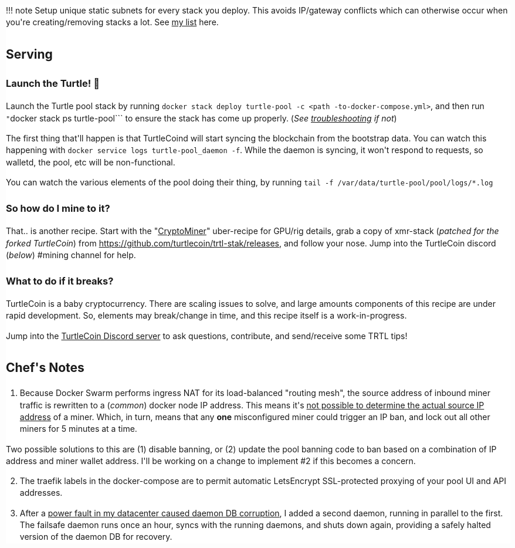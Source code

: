 !!! note
    Setup unique static subnets for every stack you deploy. This avoids IP/gateway conflicts which can otherwise occur when you're creating/removing stacks a lot. See [my list](/reference/networks/) here.


## Serving

### Launch the Turtle! 🐢

Launch the Turtle pool stack by running ```docker stack deploy turtle-pool -c <path -to-docker-compose.yml>```, and then run ```"```docker stack ps turtle-pool``` to ensure the stack has come up properly. (_See [troubleshooting](/reference/troubleshooting) if not_)

The first thing that'll happen is that TurtleCoind will start syncing the blockchain from the bootstrap data. You can watch this happening with ```docker service logs turtle-pool_daemon -f```. While the daemon is syncing, it won't respond to requests, so walletd, the pool, etc will be non-functional.

You can watch the various elements of the pool doing their thing, by running ```tail -f /var/data/turtle-pool/pool/logs/*.log```

### So how do I mine to it?

That.. is another recipe. Start with the "[CryptoMiner](/recipes/cryptominer/)" uber-recipe for GPU/rig details, grab a copy of xmr-stack (_patched for the forked TurtleCoin_) from https://github.com/turtlecoin/trtl-stak/releases, and follow your nose. Jump into the TurtleCoin discord (_below_) #mining channel for help.

### What to do if it breaks?

TurtleCoin is a baby cryptocurrency. There are scaling issues to solve, and large amounts components of this recipe are under rapid development. So, elements may break/change in time, and this recipe itself is a work-in-progress.

Jump into the [TurtleCoin Discord server](http://chat.turtlecoin.lol/) to ask questions, contribute, and send/receive some TRTL tips!

## Chef's Notes

1. Because Docker Swarm performs ingress NAT for its load-balanced "routing mesh", the source address of inbound miner traffic is rewritten to a (_common_) docker node IP address. This means it's [not possible to determine the actual source IP address](https://github.com/moby/moby/issues/25526) of a miner. Which, in turn, means that any **one** misconfigured miner could trigger an IP ban, and lock out all other miners for 5 minutes at a time.

Two possible solutions to this are (1) disable banning, or (2) update the pool banning code to ban based on a combination of IP address and miner wallet address. I'll be working on a change to implement #2 if this becomes a concern.

2. The traefik labels in the docker-compose are to permit automatic LetsEncrypt SSL-protected proxying of your pool UI and API addresses.

3. After a [power fault in my datacenter caused daemon DB corruption](https://www.reddit.com/r/TRTL/comments/8jftzt/funky_penguin_nz_mining_pool_down_with_daemon/), I added a second daemon, running in parallel to the first. The failsafe daemon runs once an hour, syncs with the running daemons, and shuts down again, providing a safely halted version of the daemon DB for recovery.
